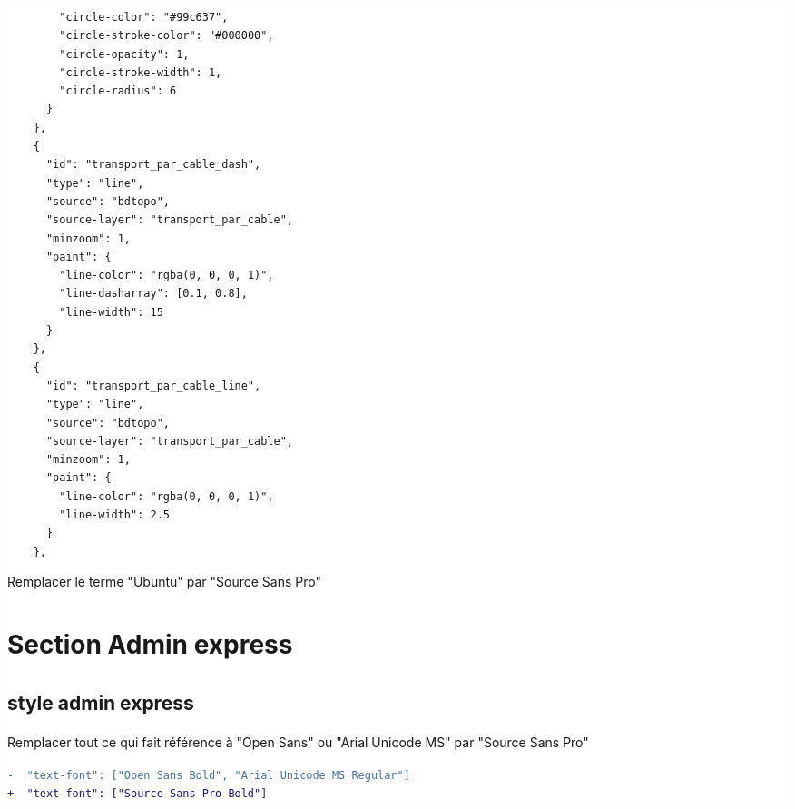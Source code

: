 ```diff
        "circle-color": "#99c637",
        "circle-stroke-color": "#000000",
        "circle-opacity": 1,
        "circle-stroke-width": 1,
        "circle-radius": 6
      }
    },
    {
      "id": "transport_par_cable_dash",
      "type": "line",
      "source": "bdtopo",
      "source-layer": "transport_par_cable",
      "minzoom": 1,
      "paint": {
        "line-color": "rgba(0, 0, 0, 1)",
        "line-dasharray": [0.1, 0.8],
        "line-width": 15
      }
    },
    {
      "id": "transport_par_cable_line",
      "type": "line",
      "source": "bdtopo",
      "source-layer": "transport_par_cable",
      "minzoom": 1,
      "paint": {
        "line-color": "rgba(0, 0, 0, 1)",
        "line-width": 2.5
      }
    },

```
Remplacer le terme "Ubuntu" par "Source Sans Pro"

# Section Admin express

## style admin express

Remplacer tout ce qui fait référence à "Open Sans" ou "Arial Unicode MS" par "Source Sans Pro"

```diff
-  "text-font": ["Open Sans Bold", "Arial Unicode MS Regular"]
+  "text-font": ["Source Sans Pro Bold"]
```
